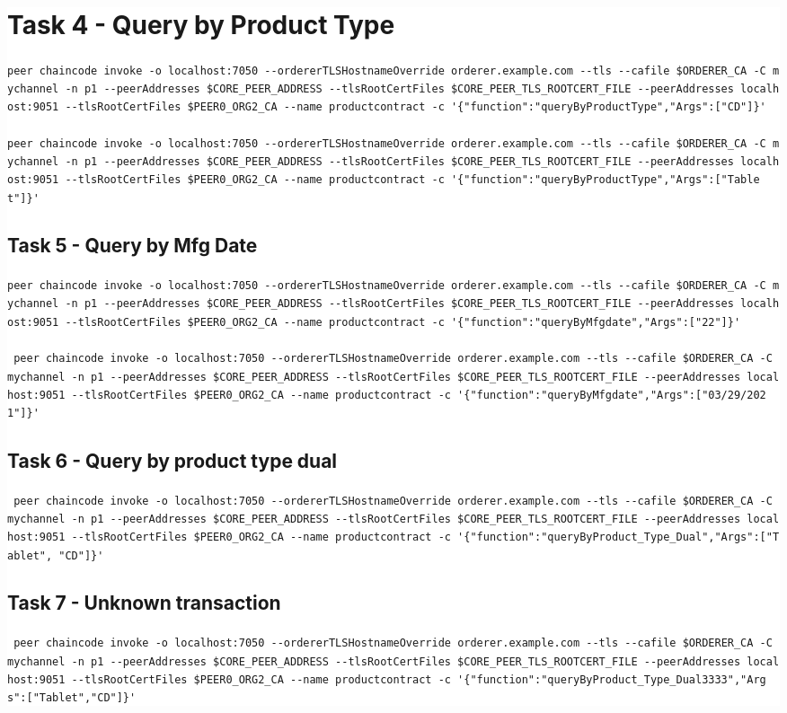 # Task 4 - Query by Product Type
```
peer chaincode invoke -o localhost:7050 --ordererTLSHostnameOverride orderer.example.com --tls --cafile $ORDERER_CA -C mychannel -n p1 --peerAddresses $CORE_PEER_ADDRESS --tlsRootCertFiles $CORE_PEER_TLS_ROOTCERT_FILE --peerAddresses localhost:9051 --tlsRootCertFiles $PEER0_ORG2_CA --name productcontract -c '{"function":"queryByProductType","Args":["CD"]}'

peer chaincode invoke -o localhost:7050 --ordererTLSHostnameOverride orderer.example.com --tls --cafile $ORDERER_CA -C mychannel -n p1 --peerAddresses $CORE_PEER_ADDRESS --tlsRootCertFiles $CORE_PEER_TLS_ROOTCERT_FILE --peerAddresses localhost:9051 --tlsRootCertFiles $PEER0_ORG2_CA --name productcontract -c '{"function":"queryByProductType","Args":["Tablet"]}'
```

## Task 5 - Query by Mfg Date
```
peer chaincode invoke -o localhost:7050 --ordererTLSHostnameOverride orderer.example.com --tls --cafile $ORDERER_CA -C mychannel -n p1 --peerAddresses $CORE_PEER_ADDRESS --tlsRootCertFiles $CORE_PEER_TLS_ROOTCERT_FILE --peerAddresses localhost:9051 --tlsRootCertFiles $PEER0_ORG2_CA --name productcontract -c '{"function":"queryByMfgdate","Args":["22"]}'

 peer chaincode invoke -o localhost:7050 --ordererTLSHostnameOverride orderer.example.com --tls --cafile $ORDERER_CA -C mychannel -n p1 --peerAddresses $CORE_PEER_ADDRESS --tlsRootCertFiles $CORE_PEER_TLS_ROOTCERT_FILE --peerAddresses localhost:9051 --tlsRootCertFiles $PEER0_ORG2_CA --name productcontract -c '{"function":"queryByMfgdate","Args":["03/29/2021"]}'
```

 ## Task 6 - Query by product type dual
```
 peer chaincode invoke -o localhost:7050 --ordererTLSHostnameOverride orderer.example.com --tls --cafile $ORDERER_CA -C mychannel -n p1 --peerAddresses $CORE_PEER_ADDRESS --tlsRootCertFiles $CORE_PEER_TLS_ROOTCERT_FILE --peerAddresses localhost:9051 --tlsRootCertFiles $PEER0_ORG2_CA --name productcontract -c '{"function":"queryByProduct_Type_Dual","Args":["Tablet", "CD"]}'
```

 ## Task 7 - Unknown transaction
```
 peer chaincode invoke -o localhost:7050 --ordererTLSHostnameOverride orderer.example.com --tls --cafile $ORDERER_CA -C mychannel -n p1 --peerAddresses $CORE_PEER_ADDRESS --tlsRootCertFiles $CORE_PEER_TLS_ROOTCERT_FILE --peerAddresses localhost:9051 --tlsRootCertFiles $PEER0_ORG2_CA --name productcontract -c '{"function":"queryByProduct_Type_Dual3333","Args":["Tablet","CD"]}'
```
